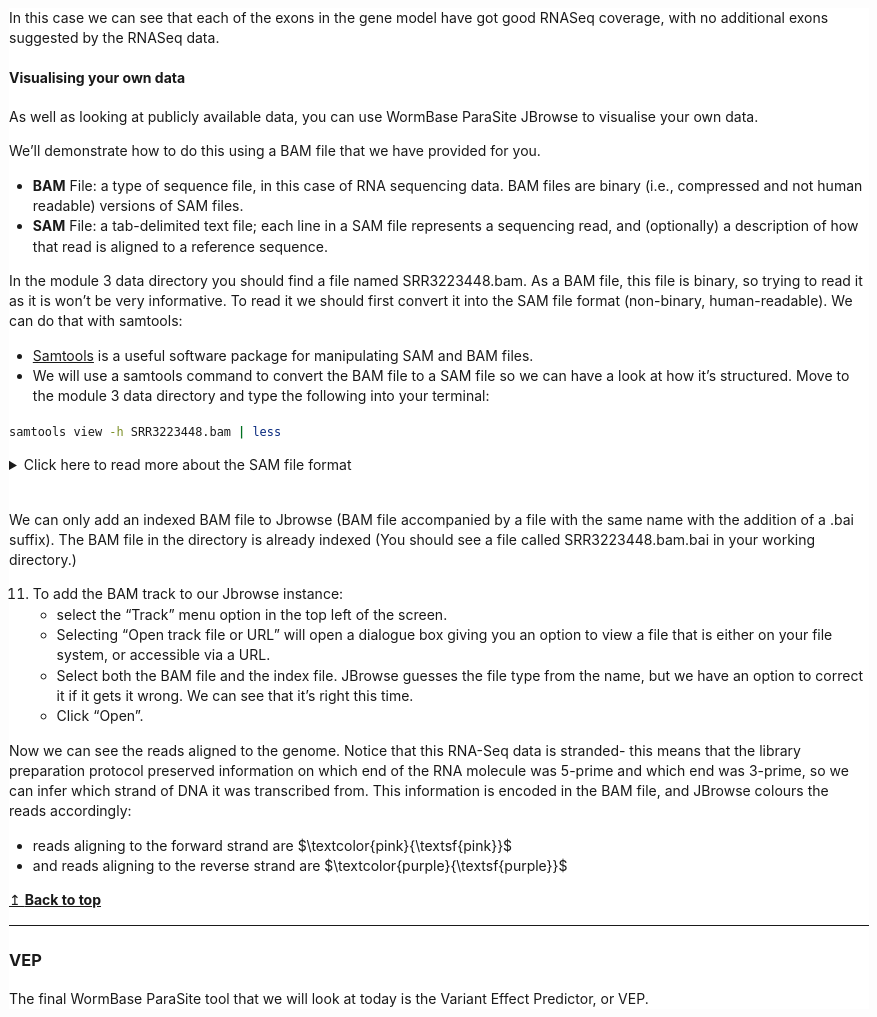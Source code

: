 In this case we can see that each of the exons in the gene model have got good RNASeq coverage, with no additional exons suggested by the RNASeq data.

#### Visualising your own data

As well as looking at publicly available data, you can use WormBase ParaSite JBrowse to visualise your own data.

We’ll demonstrate how to do this using a BAM file that we have provided for you.

- **BAM** File: a type of sequence file, in this case of RNA sequencing data. BAM files are binary (i.e., compressed and not human readable) versions of SAM files.
- **SAM** File: a tab-delimited text file; each line in a SAM file represents a sequencing read, and (optionally) a description of how that read is aligned to a reference sequence.

In the module 3 data directory you should find a file named SRR3223448.bam. As a BAM file, this file is binary, so trying to read it as it is won’t be very informative. To read it we should first convert it into the SAM file format (non-binary, human-readable). We can do that with samtools:
- [Samtools](http://www.htslib.org/doc/samtools.html) is a useful software package for manipulating SAM and BAM files.
- We will use a samtools command to convert the BAM file to a SAM file so we can have a look at how it’s structured. Move to the module 3 data directory and type the following into your terminal:

```bash
samtools view -h SRR3223448.bam | less
```

<details closed><summary>Click here to read more about the SAM file format</summary></details>
<br>

We can only add an indexed BAM file to Jbrowse (BAM file accompanied by a file with the same name with the addition of a .bai suffix). The BAM file in the directory is already indexed (You should see a file called SRR3223448.bam.bai in your working directory.)

11. To add the BAM track to our Jbrowse instance:
    - select the “Track” menu option in the top left of the screen.
    - Selecting “Open track file or URL” will open a dialogue box giving you an option to view a file that is either on your file system, or accessible via a URL.
    - Select both the BAM file and the index file. JBrowse guesses the file type from the name, but we have an option to correct it if it gets it wrong. We can see that it’s right this time.
    - Click “Open”.

Now we can see the reads aligned to the genome. Notice that this RNA-Seq data is stranded- this means that the library preparation protocol preserved information on which end of the RNA molecule was 5-prime and which end was 3-prime, so we can infer which strand of DNA it was transcribed from. This information is encoded in the BAM file, and JBrowse colours the reads accordingly:
- reads aligning to the forward strand are $\textcolor{pink}{\textsf{pink}}$
- and reads aligning to the reverse strand are $\textcolor{purple}{\textsf{purple}}$

[↥ **Back to top**](#top)

---
### VEP <a name="vep"></a>

The final WormBase ParaSite tool that we will look at today is the Variant Effect Predictor, or VEP.
